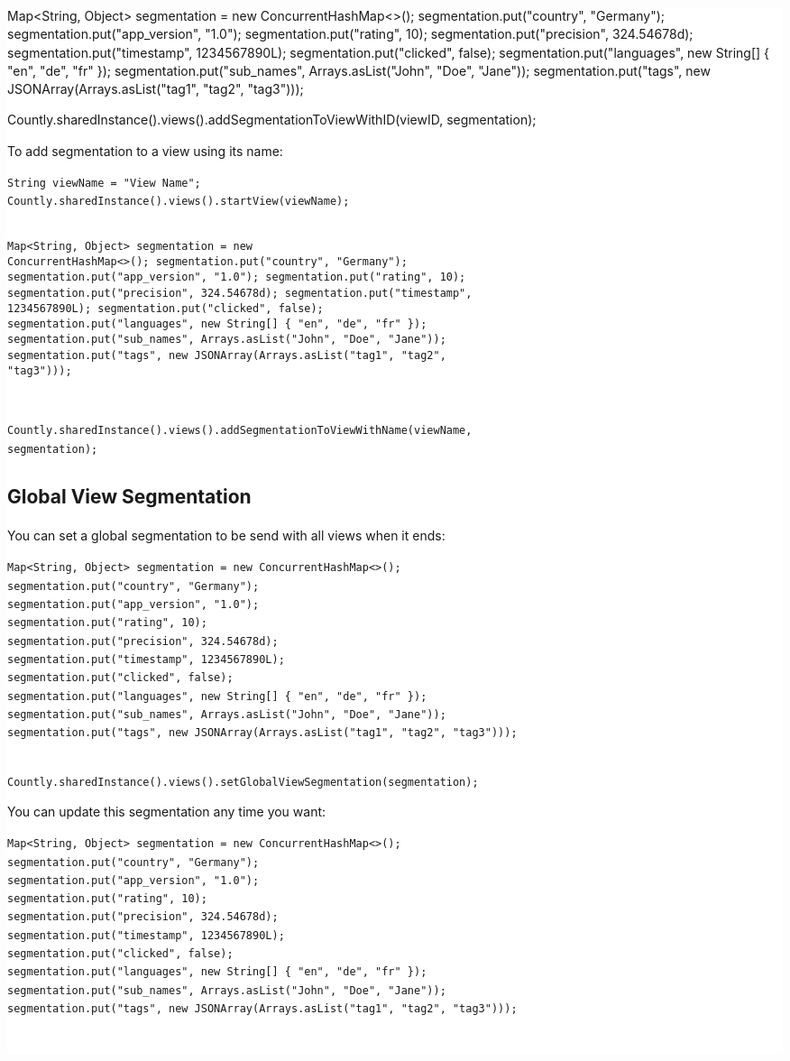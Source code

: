 Map&lt;String, Object&gt; segmentation = new ConcurrentHashMap&lt;&gt;();
segmentation.put("country", "Germany");
segmentation.put("app_version", "1.0");
segmentation.put("rating", 10);
segmentation.put("precision", 324.54678d);
segmentation.put("timestamp", 1234567890L);
segmentation.put("clicked", false);
segmentation.put("languages", new String[] { "en", "de", "fr" });
segmentation.put("sub_names", Arrays.asList("John", "Doe", "Jane"));
segmentation.put("tags", new JSONArray(Arrays.asList("tag1", "tag2", "tag3")));
  
Countly.sharedInstance().views().addSegmentationToViewWithID(viewID, segmentation);</code></pre>
<p>
  <span style="font-weight: 400;">To add segmentation to a view using its name:</span>
</p>
<pre><code class="java">String viewName = "View Name";
Countly.sharedInstance().views().startView(viewName);
  
Map&lt;String, Object&gt; segmentation = new ConcurrentHashMap&lt;&gt;();
segmentation.put("country", "Germany");
segmentation.put("app_version", "1.0");
segmentation.put("rating", 10);
segmentation.put("precision", 324.54678d);
segmentation.put("timestamp", 1234567890L);
segmentation.put("clicked", false);
segmentation.put("languages", new String[] { "en", "de", "fr" });
segmentation.put("sub_names", Arrays.asList("John", "Doe", "Jane"));
segmentation.put("tags", new JSONArray(Arrays.asList("tag1", "tag2", "tag3")));
  
Countly.sharedInstance().views().addSegmentationToViewWithName(viewName, segmentation);</code></pre>
<h2 id="h_01HHNZ0MAP34090BTSV1KAYD4J">Global View Segmentation</h2>
<p>
  <span style="font-weight: 400;">You can set a global segmentation to be send with all views when it ends:</span>
</p>
<pre><code class="java">Map&lt;String, Object&gt; segmentation = new ConcurrentHashMap&lt;&gt;();
segmentation.put("country", "Germany");
segmentation.put("app_version", "1.0");
segmentation.put("rating", 10);
segmentation.put("precision", 324.54678d);
segmentation.put("timestamp", 1234567890L);
segmentation.put("clicked", false);
segmentation.put("languages", new String[] { "en", "de", "fr" });
segmentation.put("sub_names", Arrays.asList("John", "Doe", "Jane"));
segmentation.put("tags", new JSONArray(Arrays.asList("tag1", "tag2", "tag3")));

Countly.sharedInstance().views().setGlobalViewSegmentation(segmentation);<br></code></pre>
<p>
  <span style="font-weight: 400;">You can update this segmentation any time you want:</span>
</p>
<pre><code class="java">Map&lt;String, Object&gt; segmentation = new ConcurrentHashMap&lt;&gt;();
segmentation.put("country", "Germany");
segmentation.put("app_version", "1.0");
segmentation.put("rating", 10);
segmentation.put("precision", 324.54678d);
segmentation.put("timestamp", 1234567890L);
segmentation.put("clicked", false);
segmentation.put("languages", new String[] { "en", "de", "fr" });
segmentation.put("sub_names", Arrays.asList("John", "Doe", "Jane"));
segmentation.put("tags", new JSONArray(Arrays.asList("tag1", "tag2", "tag3")));
  